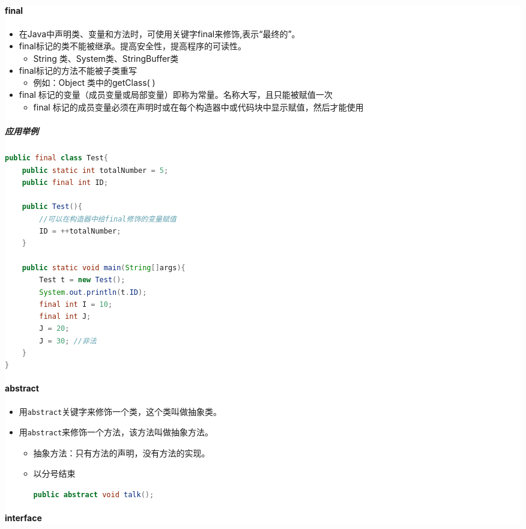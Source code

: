 



#### final

- 在Java中声明类、变量和方法时，可使用关键字final来修饰,表示“最终的”。
- final标记的类不能被继承。提高安全性，提高程序的可读性。
  - String 类、System类、StringBuffer类
- final标记的方法不能被子类重写
  - 例如：Object 类中的getClass( )
- final 标记的变量（成员变量或局部变量）即称为常量。名称大写，且只能被赋值一次
  - final 标记的成员变量必须在声明时或在每个构造器中或代码块中显示赋值，然后才能使用

##### 应用举例

```java
public final class Test{
    public static int totalNumber = 5;
    public final int ID;
    
    public Test(){
        //可以在构造器中给final修饰的变量赋值
        ID = ++totalNumber;
    }
    
    public static void main(String[]args){
        Test t = new Test();
        System.out.println(t.ID);
        final int I = 10;
        final int J;
        J = 20;
        J = 30; //非法
    }
}
```





#### abstract

- 用`abstract`关键字来修饰一个类，这个类叫做抽象类。

- 用`abstract`来修饰一个方法，该方法叫做抽象方法。

  - 抽象方法：只有方法的声明，没有方法的实现。

  - 以分号结束

    ```java
    public abstract void talk();
    ```





#### interface

